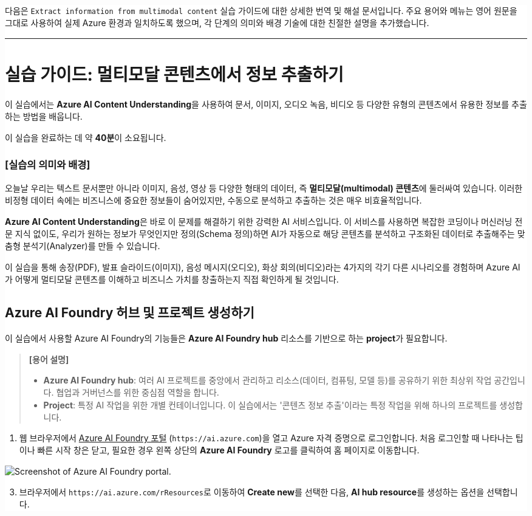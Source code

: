 다음은 `Extract information from multimodal content` 실습 가이드에 대한 상세한 번역 및 해설 문서입니다. 주요 용어와 메뉴는 영어 원문을 그대로 사용하여 실제 Azure 환경과 일치하도록 했으며, 각 단계의 의미와 배경 기술에 대한 친절한 설명을 추가했습니다.

---

# 실습 가이드: 멀티모달 콘텐츠에서 정보 추출하기

이 실습에서는 **Azure AI Content Understanding**을 사용하여 문서, 이미지, 오디오 녹음, 비디오 등 다양한 유형의 콘텐츠에서 유용한 정보를 추출하는 방법을 배웁니다.

이 실습을 완료하는 데 약 **40분**이 소요됩니다.

### **[실습의 의미와 배경]**

오늘날 우리는 텍스트 문서뿐만 아니라 이미지, 음성, 영상 등 다양한 형태의 데이터, 즉 **멀티모달(multimodal) 콘텐츠**에 둘러싸여 있습니다. 이러한 비정형 데이터 속에는 비즈니스에 중요한 정보들이 숨어있지만, 수동으로 분석하고 추출하는 것은 매우 비효율적입니다.

**Azure AI Content Understanding**은 바로 이 문제를 해결하기 위한 강력한 AI 서비스입니다. 이 서비스를 사용하면 복잡한 코딩이나 머신러닝 전문 지식 없이도, 우리가 원하는 정보가 무엇인지만 정의(Schema 정의)하면 AI가 자동으로 해당 콘텐츠를 분석하고 구조화된 데이터로 추출해주는 맞춤형 분석기(Analyzer)를 만들 수 있습니다.

이 실습을 통해 송장(PDF), 발표 슬라이드(이미지), 음성 메시지(오디오), 화상 회의(비디오)라는 4가지의 각기 다른 시나리오를 경험하며 Azure AI가 어떻게 멀티모달 콘텐츠를 이해하고 비즈니스 가치를 창출하는지 직접 확인하게 될 것입니다.

## Azure AI Foundry 허브 및 프로젝트 생성하기

이 실습에서 사용할 Azure AI Foundry의 기능들은 **Azure AI Foundry hub** 리소스를 기반으로 하는 **project**가 필요합니다.

> **[용어 설명]**
> *   **Azure AI Foundry hub**: 여러 AI 프로젝트를 중앙에서 관리하고 리소스(데이터, 컴퓨팅, 모델 등)를 공유하기 위한 최상위 작업 공간입니다. 협업과 거버넌스를 위한 중심점 역할을 합니다.
> *   **Project**: 특정 AI 작업을 위한 개별 컨테이너입니다. 이 실습에서는 '콘텐츠 정보 추출'이라는 특정 작업을 위해 하나의 프로젝트를 생성합니다.

1.  웹 브라우저에서 [Azure AI Foundry 포털](https://ai.azure.com) (`https://ai.azure.com`)을 열고 Azure 자격 증명으로 로그인합니다. 처음 로그인할 때 나타나는 팁이나 빠른 시작 창은 닫고, 필요한 경우 왼쪽 상단의 **Azure AI Foundry** 로고를 클릭하여 홈 페이지로 이동합니다.
   
   ![Screenshot of Azure AI Foundry portal.](./media/ai-foundry-home.png)

3.  브라우저에서 `https://ai.azure.com/rResources`로 이동하여 **Create new**를 선택한 다음, **AI hub resource**를 생성하는 옵션을 선택합니다.
   